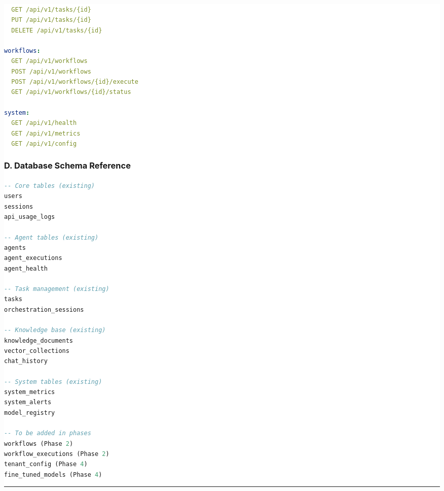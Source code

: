 ```yaml
  GET /api/v1/tasks/{id}
  PUT /api/v1/tasks/{id}
  DELETE /api/v1/tasks/{id}

workflows:
  GET /api/v1/workflows
  POST /api/v1/workflows
  POST /api/v1/workflows/{id}/execute
  GET /api/v1/workflows/{id}/status

system:
  GET /api/v1/health
  GET /api/v1/metrics
  GET /api/v1/config
```

### D. Database Schema Reference
```sql
-- Core tables (existing)
users
sessions
api_usage_logs

-- Agent tables (existing)
agents
agent_executions
agent_health

-- Task management (existing)
tasks
orchestration_sessions

-- Knowledge base (existing)
knowledge_documents
vector_collections
chat_history

-- System tables (existing)
system_metrics
system_alerts
model_registry

-- To be added in phases
workflows (Phase 2)
workflow_executions (Phase 2)
tenant_config (Phase 4)
fine_tuned_models (Phase 4)
```

---
